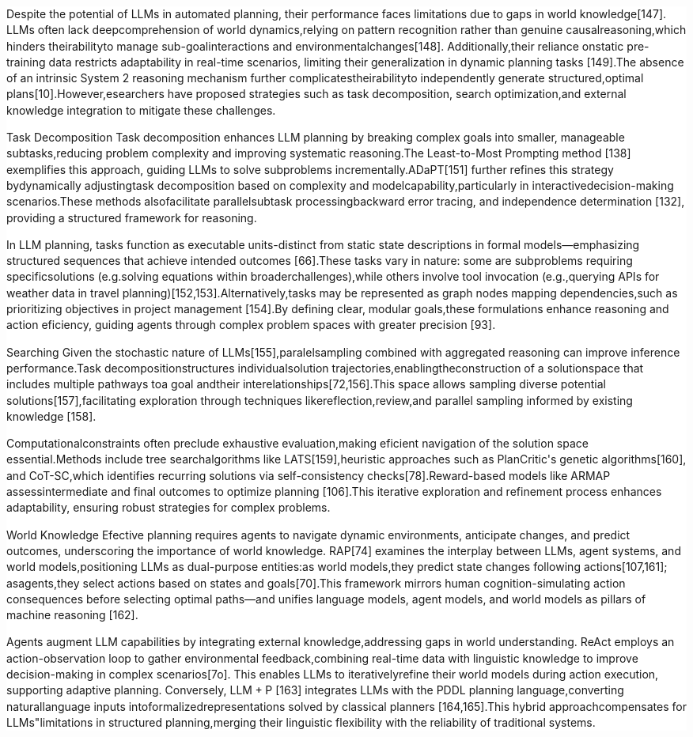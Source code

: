 Despite the potential of LLMs in automated planning, their performance faces limitations due to gaps in world knowledge[147]. LLMs often lack deepcomprehension of world dynamics,relying on pattern recognition rather than genuine causalreasoning,which hinders theirabilityto manage sub-goalinteractions and environmentalchanges[148]. Additionally,their reliance onstatic pre-training data restricts adaptability in real-time scenarios, limiting their generalization in dynamic planning tasks [149].The absence of an intrinsic System 2 reasoning mechanism further complicatestheirabilityto independently generate structured,optimal plans[10].However,esearchers have proposed strategies such as task decomposition, search optimization,and external knowledge integration to mitigate these challenges.

Task Decomposition Task decomposition enhances LLM planning by breaking complex goals into smaller, manageable subtasks,reducing problem complexity and improving systematic reasoning.The Least-to-Most Prompting method [138] exemplifies this approach, guiding LLMs to solve subproblems incrementally.ADaPT[151] further refines this strategy bydynamically adjustingtask decomposition based on complexity and modelcapability,particularly in interactivedecision-making scenarios.These methods alsofacilitate parallelsubtask processingbackward error tracing, and independence determination [132], providing a structured framework for reasoning.

In LLM planning, tasks function as executable units-distinct from static state descriptions in formal models—emphasizing structured sequences that achieve intended outcomes [66].These tasks vary in nature: some are subproblems requiring specificsolutions (e.g.solving equations within broaderchallenges),while others involve tool invocation (e.g.,querying APIs for weather data in travel planning)[152,153].Alternatively,tasks may be represented as graph nodes mapping dependencies,such as prioritizing objectives in project management [154].By defining clear, modular goals,these formulations enhance reasoning and action eficiency, guiding agents through complex problem spaces with greater precision [93].

Searching Given the stochastic nature of LLMs[155],paralelsampling combined with aggregated reasoning can improve inference performance.Task decompositionstructures individualsolution trajectories,enablingtheconstruction of a solutionspace that includes multiple pathways toa goal andtheir interelationships[72,156].This space allows sampling diverse potential solutions[157],facilitating exploration through techniques likereflection,review,and parallel sampling informed by existing knowledge [158].

Computationalconstraints often preclude exhaustive evaluation,making eficient navigation of the solution space essential.Methods include tree searchalgorithms like LATS[159],heuristic approaches such as PlanCritic's genetic algorithms[160], and CoT-SC,which identifies recurring solutions via self-consistency checks[78].Reward-based models like ARMAP assessintermediate and final outcomes to optimize planning [106].This iterative exploration and refinement process enhances adaptability, ensuring robust strategies for complex problems.

World Knowledge Efective planning requires agents to navigate dynamic environments, anticipate changes, and predict outcomes, underscoring the importance of world knowledge. RAP[74] examines the interplay between LLMs, agent systems, and world models,positioning LLMs as dual-purpose entities:as world models,they predict state changes following actions[107,161]; asagents,they select actions based on states and goals[70].This framework mirrors human cognition-simulating action consequences before selecting optimal paths—and unifies language models, agent models, and world models as pillars of machine reasoning [162].

Agents augment LLM capabilities by integrating external knowledge,addressing gaps in world understanding. ReAct employs an action-observation loop to gather environmental feedback,combining real-time data with linguistic knowledge to improve decision-making in complex scenarios[7o]. This enables LLMs to iterativelyrefine their world models during action execution, supporting adaptive planning. Conversely, $\mathsf{L L M+P}$ [163] integrates LLMs with the PDDL planning language,converting naturallanguage inputs intoformalizedrepresentations solved by classical planners [164,165].This hybrid approachcompensates for LLMs"limitations in structured planning,merging their linguistic flexibility with the reliability of traditional systems.
